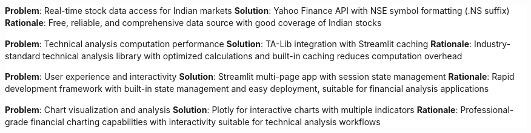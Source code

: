 **Problem**: Real-time stock data access for Indian markets
**Solution**: Yahoo Finance API with NSE symbol formatting (.NS suffix)
**Rationale**: Free, reliable, and comprehensive data source with good coverage of Indian stocks

**Problem**: Technical analysis computation performance
**Solution**: TA-Lib integration with Streamlit caching
**Rationale**: Industry-standard technical analysis library with optimized calculations and built-in caching reduces computation overhead

**Problem**: User experience and interactivity
**Solution**: Streamlit multi-page app with session state management
**Rationale**: Rapid development framework with built-in state management and easy deployment, suitable for financial analysis applications

**Problem**: Chart visualization and analysis
**Solution**: Plotly for interactive charts with multiple indicators
**Rationale**: Professional-grade financial charting capabilities with interactivity suitable for technical analysis workflows